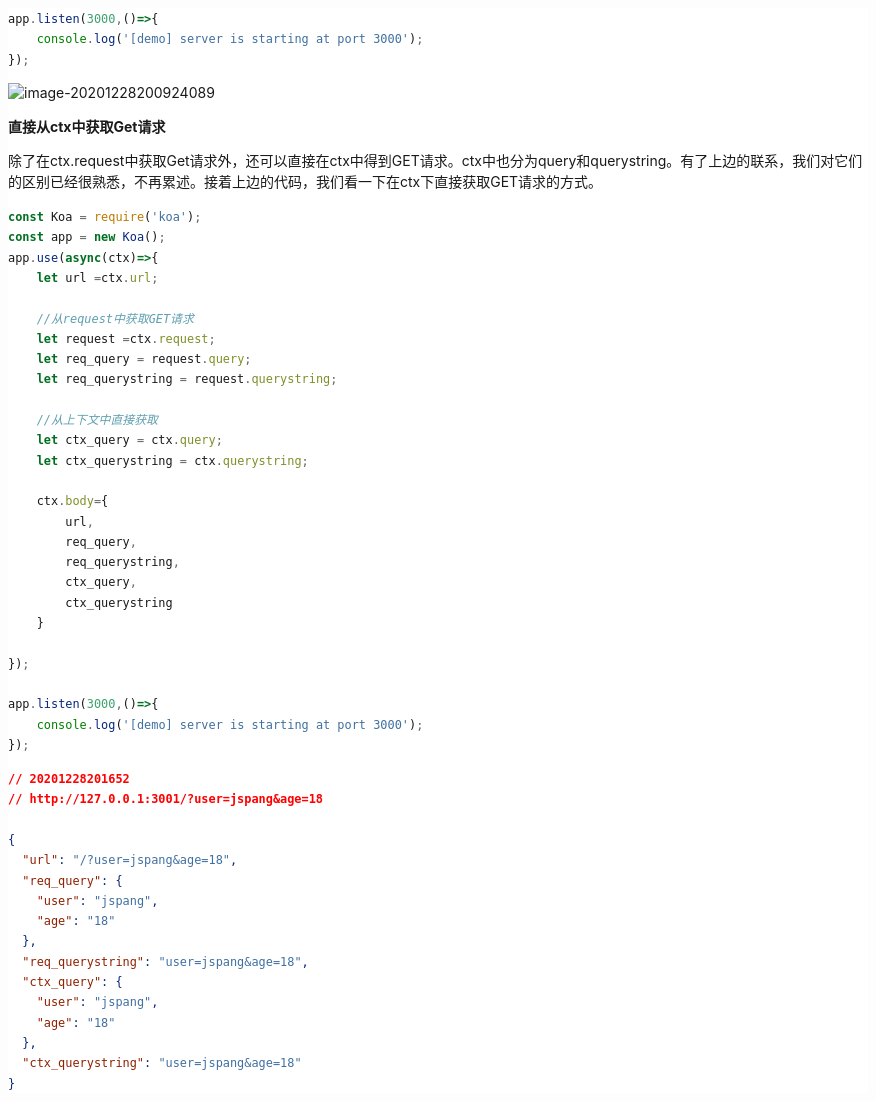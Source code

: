 ```js
app.listen(3000,()=>{
    console.log('[demo] server is starting at port 3000');
});
```

![image-20201228200924089](D:\笔记\koa2学习笔记\media\image-20201228200924089.png)

**直接从ctx中获取Get请求**

除了在ctx.request中获取Get请求外，还可以直接在ctx中得到GET请求。ctx中也分为query和querystring。有了上边的联系，我们对它们的区别已经很熟悉，不再累述。接着上边的代码，我们看一下在ctx下直接获取GET请求的方式。

```js
const Koa = require('koa');
const app = new Koa();
app.use(async(ctx)=>{
    let url =ctx.url;

    //从request中获取GET请求
    let request =ctx.request;
    let req_query = request.query;
    let req_querystring = request.querystring;

    //从上下文中直接获取
    let ctx_query = ctx.query;
    let ctx_querystring = ctx.querystring;

    ctx.body={
        url,
        req_query,
        req_querystring,
        ctx_query,
        ctx_querystring
    }

});

app.listen(3000,()=>{
    console.log('[demo] server is starting at port 3000');
});
```



```json
// 20201228201652
// http://127.0.0.1:3001/?user=jspang&age=18

{
  "url": "/?user=jspang&age=18",
  "req_query": {
    "user": "jspang",
    "age": "18"
  },
  "req_querystring": "user=jspang&age=18",
  "ctx_query": {
    "user": "jspang",
    "age": "18"
  },
  "ctx_querystring": "user=jspang&age=18"
}
```
